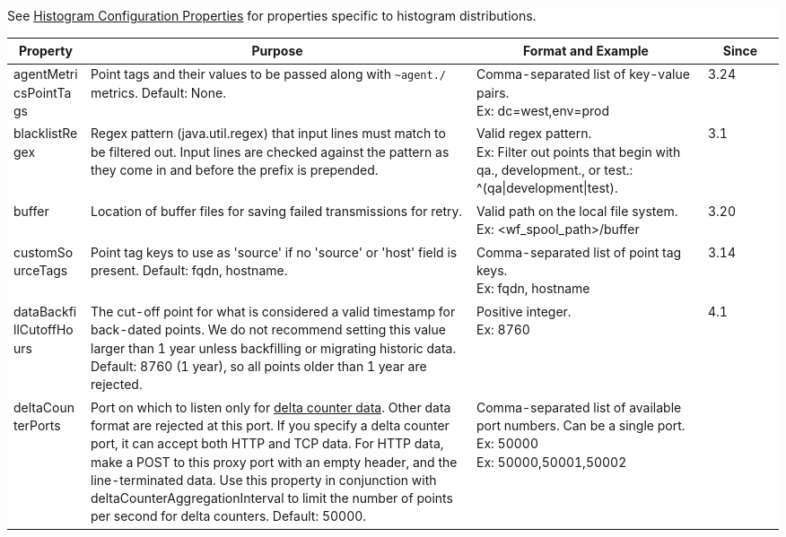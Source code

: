 See [Histogram Configuration Properties](proxies_histograms.html#histogram-configuration-properties) for properties specific to histogram distributions.

<table style="width: 100%;">
<thead>
<tr>
<th width="10%">Property</th>
<th width="50%">Purpose</th>
<th width="30%">Format and Example </th>
<th width="10%">Since</th>
</tr>
</thead>
<tbody>
<tr>
<td>agentMetricsPointTags</td>
<td>Point tags and their values to be passed along with <code>~agent./</code> metrics. Default: None.</td>
<td>Comma-separated list of key-value pairs.<br/>
Ex: dc=west,env=prod</td>
<td>3.24</td>
</tr>
<tr>
<td>blacklistRegex </td>
<td>Regex pattern (java.util.regex) that input lines must match to be filtered out. Input lines are checked against the pattern as they come in and before the prefix is prepended.</td>
<td>Valid regex pattern.<br/>
Ex: Filter out points that begin with qa., development., or test.:
^(qa|development|test).</td>
<td>3.1</td>
</tr>
<tr>
<td>buffer</td>
<td>Location of buffer files for saving failed transmissions for retry.</td>
<td>Valid path on the local file system.<br/>
Ex: &lt;wf_spool_path&gt;/buffer</td>
<td>3.20</td>
</tr>
<tr>
<td>customSourceTags</td>
<td>Point tag keys to use as 'source' if no 'source' or 'host' field is present. Default: fqdn, hostname.</td>
<td>Comma-separated list of point tag keys.<br/>
Ex: fqdn, hostname</td>
<td>3.14</td>
</tr>
<tr>
<td>dataBackfillCutoffHours</td>
<td>The cut-off point for what is considered a valid timestamp for back-dated points. We do not recommend setting this value larger than 1 year unless backfilling or migrating historic data. Default: 8760 (1 year), so all points older than 1 year are rejected.</td>
<td>Positive integer.<br/>
Ex: 8760</td>
<td>4.1</td>
</tr>
<tr>
<td>deltaCounterPorts</td>
<td>Port on which to listen only for <a href="delta_counters.html">delta counter data</a>. Other data format are rejected at this port. If you specify a delta counter port, it can accept both HTTP and TCP data. For HTTP data, make a POST to this proxy port with an empty header, and the line-terminated data. Use this property in conjunction with deltaCounterAggregationInterval to limit the number of points per second for delta counters.  Default: 50000.</td>
<td>Comma-separated list of available port numbers. Can be a single port.<br/>
Ex: 50000<br/>
Ex: 50000,50001,50002</td>